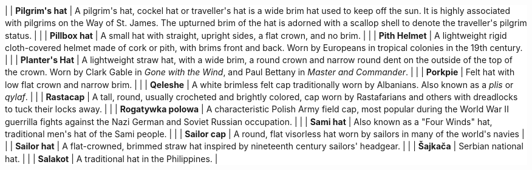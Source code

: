 |       | **Pilgrim's hat**                         | A pilgrim's hat, cockel hat or traveller's hat is a wide brim hat used to keep off the sun. It is highly associated with pilgrims on the Way of St. James. The upturned brim of the hat is adorned with a scallop shell to denote the traveller's pilgrim status.                                                                                                                       |
|       | **Pillbox hat**                           | A small hat with straight, upright sides, a flat crown, and no brim.                                                                                                                                                                                                                                                                                                                    |
|       | **Pith Helmet**                           | A lightweight rigid cloth-covered helmet made of cork or pith, with brims front and back. Worn by Europeans in tropical colonies in the 19th century.                                                                                                                                                                                                                                   |
|       | **Planter's Hat**                         | A lightweight straw hat, with a wide brim, a round crown and narrow round dent on the outside of the top of the crown. Worn by Clark Gable in *Gone with the Wind*, and Paul Bettany in *Master and Commander*.                                                                                                                                                                         |
|       | **Porkpie**                               | Felt hat with low flat crown and narrow brim.                                                                                                                                                                                                                                                                                                                                           |
|       | **Qeleshe**                               | A white brimless felt cap traditionally worn by Albanians. Also known as a *plis* or *qylaf*.                                                                                                                                                                                                                                                                                           |
|       | **Rastacap**                              | A tall, round, usually crocheted and brightly colored, cap worn by Rastafarians and others with dreadlocks to tuck their locks away.                                                                                                                                                                                                                                                    |
|       | **Rogatywka polowa**                      | A characteristic Polish Army field cap, most popular during the World War II guerrilla fights against the Nazi German and Soviet Russian occupation.                                                                                                                                                                                                                                    |
|       | **Sami hat**                              | Also known as a "Four Winds" hat, traditional men's hat of the Sami people.                                                                                                                                                                                                                                                                                                             |
|       | **Sailor cap**                            | A round, flat visorless hat worn by sailors in many of the world's navies                                                                                                                                                                                                                                                                                                               |
|       | **Sailor hat**                            | A flat-crowned, brimmed straw hat inspired by nineteenth century sailors' headgear.                                                                                                                                                                                                                                                                                                     |
|       | **Šajkača**                               | Serbian national hat.                                                                                                                                                                                                                                                                                                                                                                   |
|       | **Salakot**                               | A traditional hat in the Philippines.                                                                                                                                                                                                                                                                                                                                                   |